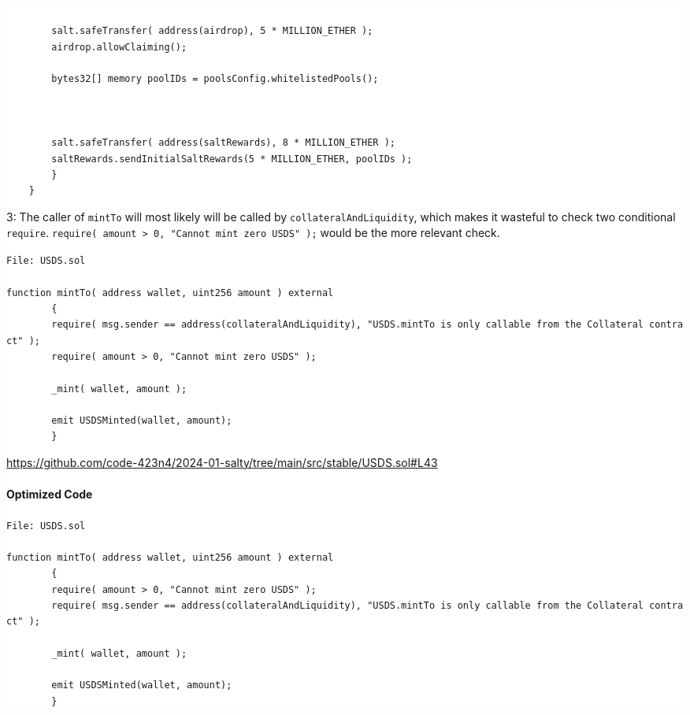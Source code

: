 ```solidity
	    
		salt.safeTransfer( address(airdrop), 5 * MILLION_ETHER );
		airdrop.allowClaiming();

		bytes32[] memory poolIDs = poolsConfig.whitelistedPools();

	    
	    
		salt.safeTransfer( address(saltRewards), 8 * MILLION_ETHER );
		saltRewards.sendInitialSaltRewards(5 * MILLION_ETHER, poolIDs );
    	}
	}
```

3: The caller of `mintTo` will most likely will be called by `collateralAndLiquidity`, which makes it wasteful to check two conditional `require`.
`require( amount > 0, "Cannot mint zero USDS" );` would be the more relevant check.


```solidity
File: USDS.sol

function mintTo( address wallet, uint256 amount ) external
		{
		require( msg.sender == address(collateralAndLiquidity), "USDS.mintTo is only callable from the Collateral contract" );
		require( amount > 0, "Cannot mint zero USDS" );

		_mint( wallet, amount );

		emit USDSMinted(wallet, amount);
		}
```

https://github.com/code-423n4/2024-01-salty/tree/main/src/stable/USDS.sol#L43

#### Optimized Code

```solidity
File: USDS.sol

function mintTo( address wallet, uint256 amount ) external
		{
		require( amount > 0, "Cannot mint zero USDS" );
		require( msg.sender == address(collateralAndLiquidity), "USDS.mintTo is only callable from the Collateral contract" );

		_mint( wallet, amount );

		emit USDSMinted(wallet, amount);
		}
```

